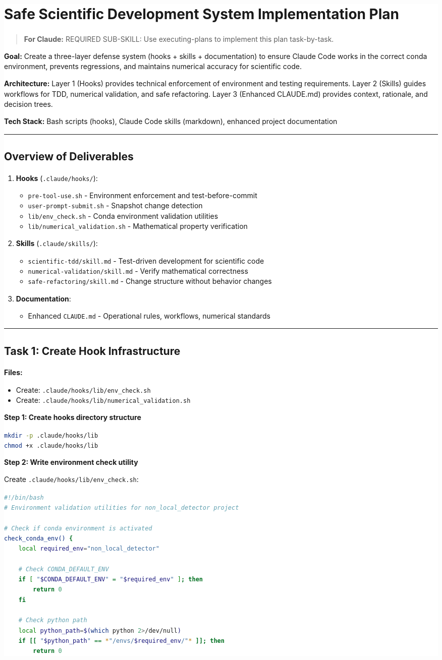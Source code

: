 # Safe Scientific Development System Implementation Plan

> **For Claude:** REQUIRED SUB-SKILL: Use executing-plans to implement this plan task-by-task.

**Goal:** Create a three-layer defense system (hooks + skills + documentation) to ensure Claude Code works in the correct conda environment, prevents regressions, and maintains numerical accuracy for scientific code.

**Architecture:** Layer 1 (Hooks) provides technical enforcement of environment and testing requirements. Layer 2 (Skills) guides workflows for TDD, numerical validation, and safe refactoring. Layer 3 (Enhanced CLAUDE.md) provides context, rationale, and decision trees.

**Tech Stack:** Bash scripts (hooks), Claude Code skills (markdown), enhanced project documentation

---

## Overview of Deliverables

1. **Hooks** (`.claude/hooks/`):
   - `pre-tool-use.sh` - Environment enforcement and test-before-commit
   - `user-prompt-submit.sh` - Snapshot change detection
   - `lib/env_check.sh` - Conda environment validation utilities
   - `lib/numerical_validation.sh` - Mathematical property verification

2. **Skills** (`.claude/skills/`):
   - `scientific-tdd/skill.md` - Test-driven development for scientific code
   - `numerical-validation/skill.md` - Verify mathematical correctness
   - `safe-refactoring/skill.md` - Change structure without behavior changes

3. **Documentation**:
   - Enhanced `CLAUDE.md` - Operational rules, workflows, numerical standards

---

## Task 1: Create Hook Infrastructure

**Files:**
- Create: `.claude/hooks/lib/env_check.sh`
- Create: `.claude/hooks/lib/numerical_validation.sh`

**Step 1: Create hooks directory structure**

```bash
mkdir -p .claude/hooks/lib
chmod +x .claude/hooks/lib
```

**Step 2: Write environment check utility**

Create `.claude/hooks/lib/env_check.sh`:

```bash
#!/bin/bash
# Environment validation utilities for non_local_detector project

# Check if conda environment is activated
check_conda_env() {
    local required_env="non_local_detector"

    # Check CONDA_DEFAULT_ENV
    if [ "$CONDA_DEFAULT_ENV" = "$required_env" ]; then
        return 0
    fi

    # Check python path
    local python_path=$(which python 2>/dev/null)
    if [[ "$python_path" == *"/envs/$required_env/"* ]]; then
        return 0
```